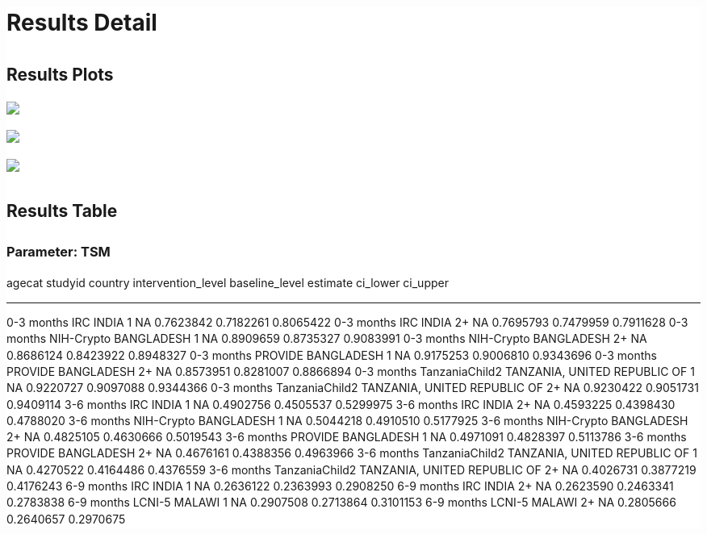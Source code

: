 
# Results Detail

## Results Plots
![](/tmp/14d075dd-6b39-4cf6-9c8f-6f9cc5cc457b/4b0ce735-1259-44d7-aa0e-7e15ce6ada52/REPORT_files/figure-html/plot_tsm-1.png)



![](/tmp/14d075dd-6b39-4cf6-9c8f-6f9cc5cc457b/4b0ce735-1259-44d7-aa0e-7e15ce6ada52/REPORT_files/figure-html/plot_ate-1.png)



![](/tmp/14d075dd-6b39-4cf6-9c8f-6f9cc5cc457b/4b0ce735-1259-44d7-aa0e-7e15ce6ada52/REPORT_files/figure-html/plot_par-1.png)

## Results Table

### Parameter: TSM


agecat         studyid          country                        intervention_level   baseline_level     estimate    ci_lower    ci_upper
-------------  ---------------  -----------------------------  -------------------  ---------------  ----------  ----------  ----------
0-3 months     IRC              INDIA                          1                    NA                0.7623842   0.7182261   0.8065422
0-3 months     IRC              INDIA                          2+                   NA                0.7695793   0.7479959   0.7911628
0-3 months     NIH-Crypto       BANGLADESH                     1                    NA                0.8909659   0.8735327   0.9083991
0-3 months     NIH-Crypto       BANGLADESH                     2+                   NA                0.8686124   0.8423922   0.8948327
0-3 months     PROVIDE          BANGLADESH                     1                    NA                0.9175253   0.9006810   0.9343696
0-3 months     PROVIDE          BANGLADESH                     2+                   NA                0.8573951   0.8281007   0.8866894
0-3 months     TanzaniaChild2   TANZANIA, UNITED REPUBLIC OF   1                    NA                0.9220727   0.9097088   0.9344366
0-3 months     TanzaniaChild2   TANZANIA, UNITED REPUBLIC OF   2+                   NA                0.9230422   0.9051731   0.9409114
3-6 months     IRC              INDIA                          1                    NA                0.4902756   0.4505537   0.5299975
3-6 months     IRC              INDIA                          2+                   NA                0.4593225   0.4398430   0.4788020
3-6 months     NIH-Crypto       BANGLADESH                     1                    NA                0.5044218   0.4910510   0.5177925
3-6 months     NIH-Crypto       BANGLADESH                     2+                   NA                0.4825105   0.4630666   0.5019543
3-6 months     PROVIDE          BANGLADESH                     1                    NA                0.4971091   0.4828397   0.5113786
3-6 months     PROVIDE          BANGLADESH                     2+                   NA                0.4676161   0.4388356   0.4963966
3-6 months     TanzaniaChild2   TANZANIA, UNITED REPUBLIC OF   1                    NA                0.4270522   0.4164486   0.4376559
3-6 months     TanzaniaChild2   TANZANIA, UNITED REPUBLIC OF   2+                   NA                0.4026731   0.3877219   0.4176243
6-9 months     IRC              INDIA                          1                    NA                0.2636122   0.2363993   0.2908250
6-9 months     IRC              INDIA                          2+                   NA                0.2623590   0.2463341   0.2783838
6-9 months     LCNI-5           MALAWI                         1                    NA                0.2907508   0.2713864   0.3101153
6-9 months     LCNI-5           MALAWI                         2+                   NA                0.2805666   0.2640657   0.2970675